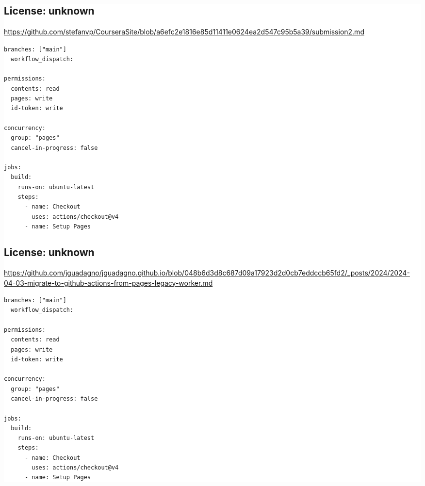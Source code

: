 
## License: unknown
https://github.com/stefanvp/CourseraSite/blob/a6efc2e1816e85d11411e0624ea2d547c95b5a39/submission2.md

```
branches: ["main"]
  workflow_dispatch:

permissions:
  contents: read
  pages: write
  id-token: write

concurrency:
  group: "pages"
  cancel-in-progress: false

jobs:
  build:
    runs-on: ubuntu-latest
    steps:
      - name: Checkout
        uses: actions/checkout@v4
      - name: Setup Pages
```


## License: unknown
https://github.com/jguadagno/jguadagno.github.io/blob/048b6d3d8c687d09a17923d2d0cb7eddccb65fd2/_posts/2024/2024-04-03-migrate-to-github-actions-from-pages-legacy-worker.md

```
branches: ["main"]
  workflow_dispatch:

permissions:
  contents: read
  pages: write
  id-token: write

concurrency:
  group: "pages"
  cancel-in-progress: false

jobs:
  build:
    runs-on: ubuntu-latest
    steps:
      - name: Checkout
        uses: actions/checkout@v4
      - name: Setup Pages

```
